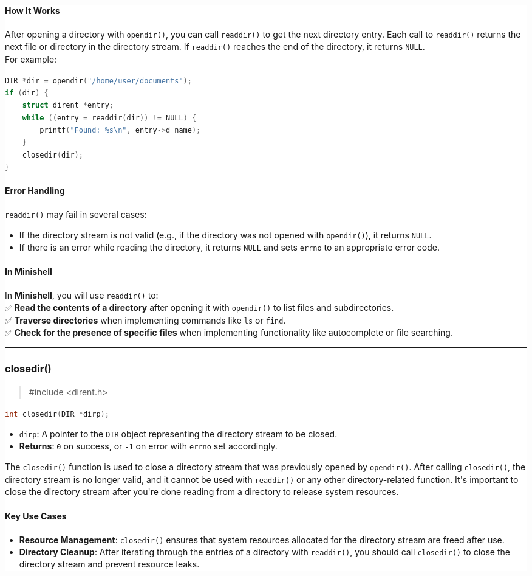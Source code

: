 #### **How It Works**  
After opening a directory with `opendir()`, you can call `readdir()` to get the next directory entry. Each call to `readdir()` returns the next file or directory in the directory stream. If `readdir()` reaches the end of the directory, it returns `NULL`.  
For example:
```c
DIR *dir = opendir("/home/user/documents");
if (dir) {
    struct dirent *entry;
    while ((entry = readdir(dir)) != NULL) {
        printf("Found: %s\n", entry->d_name);
    }
    closedir(dir);
}
```

#### **Error Handling**  
`readdir()` may fail in several cases:  
- If the directory stream is not valid (e.g., if the directory was not opened with `opendir()`), it returns `NULL`.  
- If there is an error while reading the directory, it returns `NULL` and sets `errno` to an appropriate error code.

#### **In Minishell**  
In **Minishell**, you will use `readdir()` to:  
✅ **Read the contents of a directory** after opening it with `opendir()` to list files and subdirectories.  
✅ **Traverse directories** when implementing commands like `ls` or `find`.  
✅ **Check for the presence of specific files** when implementing functionality like autocomplete or file searching.

---

### closedir()

> #include <dirent.h>  
```c
int closedir(DIR *dirp);
```  
- `dirp`: A pointer to the `DIR` object representing the directory stream to be closed.  
- **Returns**: `0` on success, or `-1` on error with `errno` set accordingly.  

The `closedir()` function is used to close a directory stream that was previously opened by `opendir()`. After calling `closedir()`, the directory stream is no longer valid, and it cannot be used with `readdir()` or any other directory-related function. It's important to close the directory stream after you're done reading from a directory to release system resources.

#### **Key Use Cases**  
- **Resource Management**: `closedir()` ensures that system resources allocated for the directory stream are freed after use.  
- **Directory Cleanup**: After iterating through the entries of a directory with `readdir()`, you should call `closedir()` to close the directory stream and prevent resource leaks.
